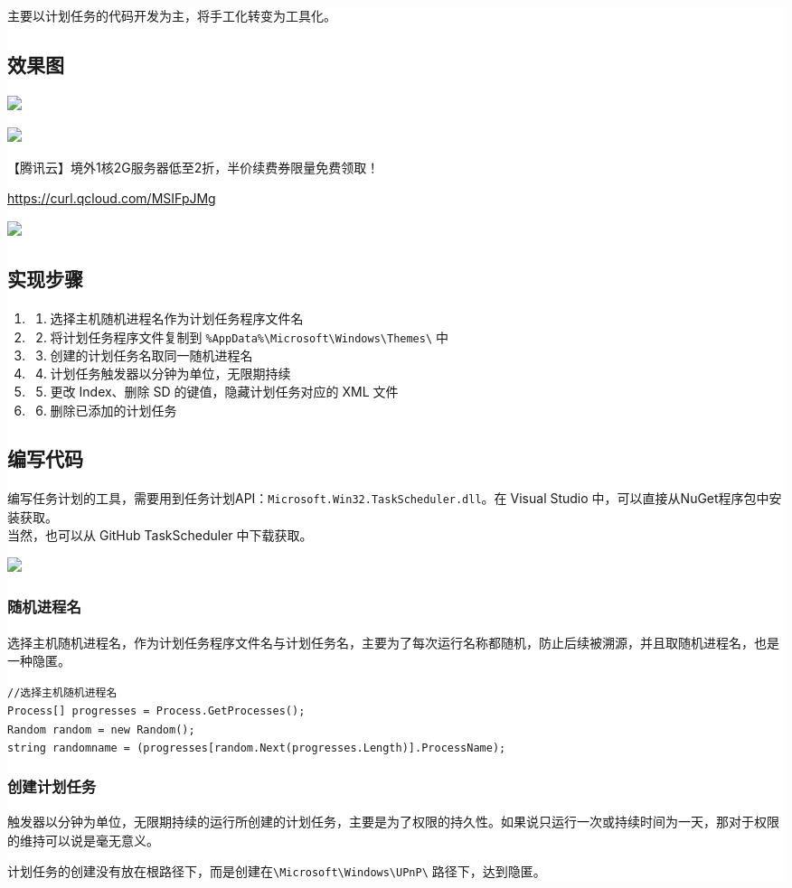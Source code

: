 主要以计划任务的代码开发为主，将手工化转变为工具化。

## 效果图

![](http://hk-proxy.gitwarp.com/https://raw.githubusercontent.com/tuchuang9/tc1/refs/heads/main/public/20221222112734.png)

![](http://hk-proxy.gitwarp.com/https://raw.githubusercontent.com/tuchuang9/tc1/refs/heads/main/public/20221222112738.png)

【腾讯云】境外1核2G服务器低至2折，半价续费券限量免费领取！

 https://curl.qcloud.com/MSIFpJMg

![](http://hk-proxy.gitwarp.com/https://raw.githubusercontent.com/tuchuang9/tc1/refs/heads/main/public/20221222112741.png)

  

## 实现步骤

  1. 1. 选择主机随机进程名作为计划任务程序文件名

  2. 2. 将计划任务程序文件复制到 `%AppData%\Microsoft\Windows\Themes\` 中

  3. 3. 创建的计划任务名取同一随机进程名

  4. 4. 计划任务触发器以分钟为单位，无限期持续

  5. 5. 更改 Index、删除 SD 的键值，隐藏计划任务对应的 XML 文件

  6. 6. 删除已添加的计划任务

## 编写代码

编写任务计划的工具，需要用到任务计划API：`Microsoft.Win32.TaskScheduler.dll`。在 Visual Studio
中，可以直接从NuGet程序包中安装获取。  
当然，也可以从 GitHub TaskScheduler 中下载获取。

![](http://hk-proxy.gitwarp.com/https://raw.githubusercontent.com/tuchuang9/tc1/refs/heads/main/public/20221222112742.png)

### 随机进程名

选择主机随机进程名，作为计划任务程序文件名与计划任务名，主要为了每次运行名称都随机，防止后续被溯源，并且取随机进程名，也是一种隐匿。

    
    
    //选择主机随机进程名  
    Process[] progresses = Process.GetProcesses();  
    Random random = new Random();  
    string randomname = (progresses[random.Next(progresses.Length)].ProcessName);

### 创建计划任务

触发器以分钟为单位，无限期持续的运行所创建的计划任务，主要是为了权限的持久性。如果说只运行一次或持续时间为一天，那对于权限的维持可以说是毫无意义。

计划任务的创建没有放在根路径下，而是创建在`\Microsoft\Windows\UPnP\` 路径下，达到隐匿。

    
    